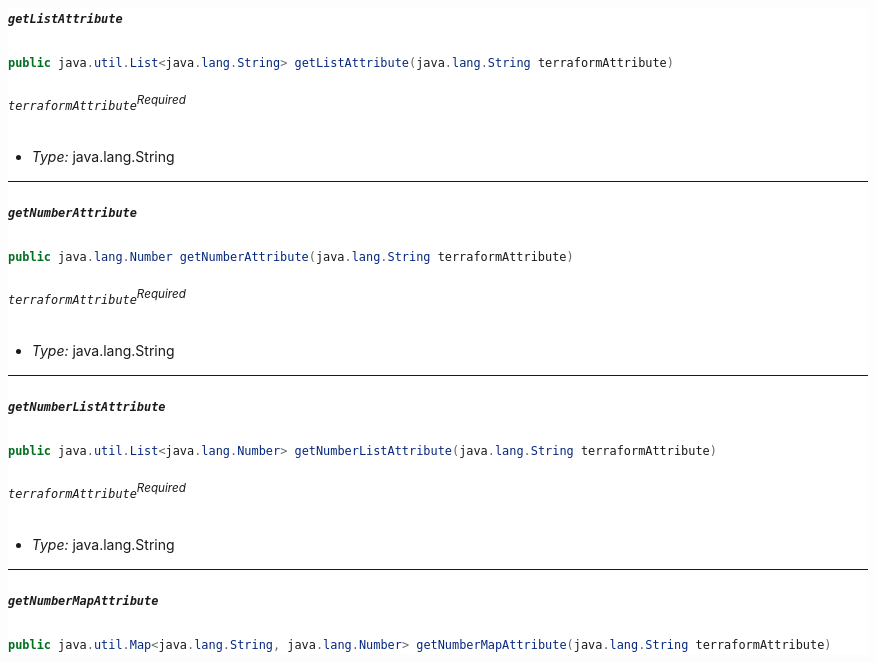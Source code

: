 
##### `getListAttribute` <a name="getListAttribute" id="@cdktf/provider-cloudflare.list.ListItemOutputReference.getListAttribute"></a>

```java
public java.util.List<java.lang.String> getListAttribute(java.lang.String terraformAttribute)
```

###### `terraformAttribute`<sup>Required</sup> <a name="terraformAttribute" id="@cdktf/provider-cloudflare.list.ListItemOutputReference.getListAttribute.parameter.terraformAttribute"></a>

- *Type:* java.lang.String

---

##### `getNumberAttribute` <a name="getNumberAttribute" id="@cdktf/provider-cloudflare.list.ListItemOutputReference.getNumberAttribute"></a>

```java
public java.lang.Number getNumberAttribute(java.lang.String terraformAttribute)
```

###### `terraformAttribute`<sup>Required</sup> <a name="terraformAttribute" id="@cdktf/provider-cloudflare.list.ListItemOutputReference.getNumberAttribute.parameter.terraformAttribute"></a>

- *Type:* java.lang.String

---

##### `getNumberListAttribute` <a name="getNumberListAttribute" id="@cdktf/provider-cloudflare.list.ListItemOutputReference.getNumberListAttribute"></a>

```java
public java.util.List<java.lang.Number> getNumberListAttribute(java.lang.String terraformAttribute)
```

###### `terraformAttribute`<sup>Required</sup> <a name="terraformAttribute" id="@cdktf/provider-cloudflare.list.ListItemOutputReference.getNumberListAttribute.parameter.terraformAttribute"></a>

- *Type:* java.lang.String

---

##### `getNumberMapAttribute` <a name="getNumberMapAttribute" id="@cdktf/provider-cloudflare.list.ListItemOutputReference.getNumberMapAttribute"></a>

```java
public java.util.Map<java.lang.String, java.lang.Number> getNumberMapAttribute(java.lang.String terraformAttribute)
```
